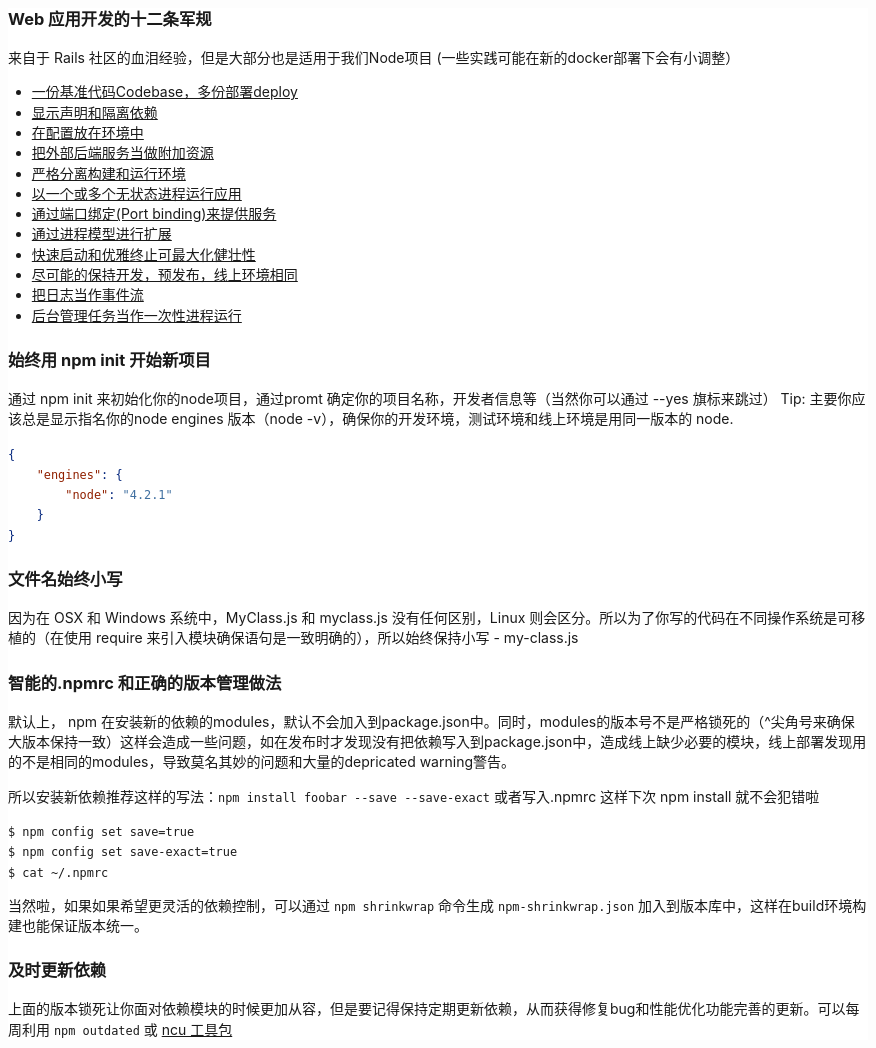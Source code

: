 
### Web 应用开发的十二条军规
来自于 Rails 社区的血泪经验，但是大部分也是适用于我们Node项目 (一些实践可能在新的docker部署下会有小调整）

- [一份基准代码Codebase，多份部署deploy](http://12factor.net/zh_cn/codebase)
- [显示声明和隔离依赖](http://12factor.net/zh_cn/dependencies)
- [在配置放在环境中](http://12factor.net/zh_cn/config)
- [把外部后端服务当做附加资源](http://12factor.net/zh_cn/backing-services)
- [严格分离构建和运行环境](http://12factor.net/zh_cn/build-release-run)
- [以一个或多个无状态进程运行应用](http://12factor.net/zh_cn/processes)
- [通过端口绑定(Port binding)来提供服务](http://12factor.net/zh_cn/port-binding)
- [通过进程模型进行扩展](http://12factor.net/zh_cn/concurrency)
- [快速启动和优雅终止可最大化健壮性](http://12factor.net/zh_cn/disposability)
- [尽可能的保持开发，预发布，线上环境相同](http://12factor.net/zh_cn/dev-prod-parity)
- [把日志当作事件流](http://12factor.net/zh_cn/logs)
- [后台管理任务当作一次性进程运行](http://12factor.net/zh_cn/admin-processes)


### 始终用 npm init 开始新项目
通过 npm init 来初始化你的node项目，通过promt 确定你的项目名称，开发者信息等（当然你可以通过 --yes 旗标来跳过）
Tip: 主要你应该总是显示指名你的node engines 版本（node -v），确保你的开发环境，测试环境和线上环境是用同一版本的 node.

```json
{
	"engines": {
		"node": "4.2.1"
	}
}
```


### 文件名始终小写
因为在 OSX 和 Windows 系统中，MyClass.js 和 myclass.js 没有任何区别，Linux 则会区分。所以为了你写的代码在不同操作系统是可移植的（在使用 require 来引入模块确保语句是一致明确的），所以始终保持小写 - my-class.js


### 智能的.npmrc 和正确的版本管理做法

默认上， npm 在安装新的依赖的modules，默认不会加入到package.json中。同时，modules的版本号不是严格锁死的（^尖角号来确保大版本保持一致）这样会造成一些问题，如在发布时才发现没有把依赖写入到package.json中，造成线上缺少必要的模块，线上部署发现用的不是相同的modules，导致莫名其妙的问题和大量的depricated warning警告。

所以安装新依赖推荐这样的写法：`npm install foobar --save --save-exact`
或者写入.npmrc 这样下次 npm install 就不会犯错啦

```sh
$ npm config set save=true
$ npm config set save-exact=true
$ cat ~/.npmrc
```

当然啦，如果如果希望更灵活的依赖控制，可以通过 `npm shrinkwrap` 命令生成 `npm-shrinkwrap.json` 加入到版本库中，这样在build环境构建也能保证版本统一。


### 及时更新依赖
上面的版本锁死让你面对依赖模块的时候更加从容，但是要记得保持定期更新依赖，从而获得修复bug和性能优化功能完善的更新。可以每周利用 `npm outdated` 或 [ncu 工具包](https://www.npmjs.com/package/npm-check-updates)

